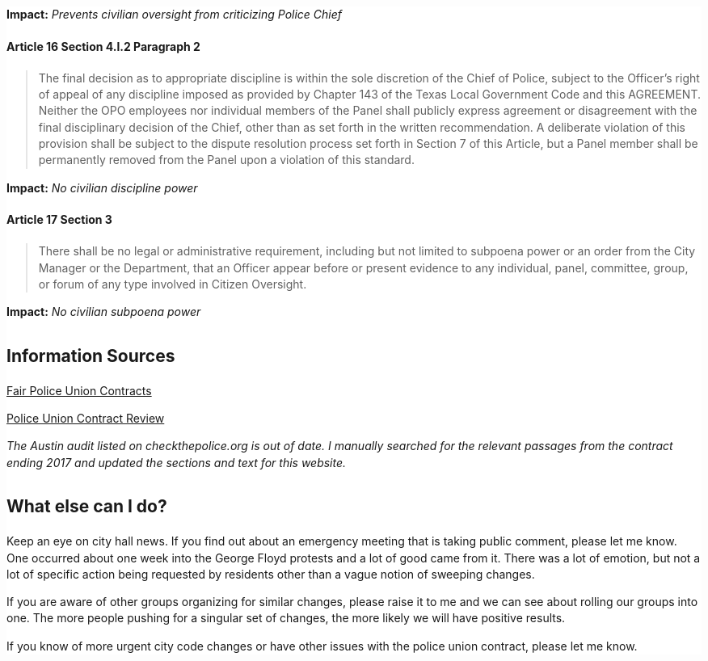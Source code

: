 **Impact:** *Prevents civilian oversight from criticizing Police Chief* 
#### Article 16 Section 4.l.2 Paragraph 2
> The final decision as to appropriate discipline is within the sole discretion of the Chief of Police, subject to the Officer’s right of appeal of any discipline imposed as provided by Chapter 143 of the Texas Local Government Code and this AGREEMENT. Neither the OPO employees nor individual members of the Panel shall publicly express agreement or disagreement with the final disciplinary decision of the Chief, other than as set forth in the written recommendation. A deliberate violation of this provision shall be subject to the dispute resolution process set forth in Section 7 of this Article, but a Panel member shall be permanently removed from the Panel upon a violation of this standard.

**Impact:** *No civilian discipline power* 
#### Article 17 Section 3 
> There shall be no legal or administrative requirement, including but not limited to subpoena power or an order from the City Manager or the Department, that an Officer appear before or present evidence to any individual, panel, committee, group, or forum of any type involved in Citizen Oversight.

**Impact:** *No civilian subpoena power* 

## Information Sources
[Fair Police Union Contracts](https://www.joincampaignzero.org/contracts)

[Police Union Contract Review](https://www.checkthepolice.org/#review)

*The Austin audit listed on checkthepolice.org is out of date. I manually searched for the relevant passages from the contract ending 2017 and updated the sections and text for this website.*

## What else can I do?
Keep an eye on city hall news. If you find out about an emergency meeting that is taking public comment, please let me know. One occurred about one week into the George Floyd protests and a lot of good came from it. There was a lot of emotion, but not a lot of specific action being requested by residents other than a vague notion of sweeping changes.

If you are aware of other groups organizing for similar changes, please raise it to me and we can see about rolling our groups into one. The more people pushing for a singular set of changes, the more likely we will have positive results.

If you know of more urgent city code changes or have other issues with the police union contract, please let me know.
